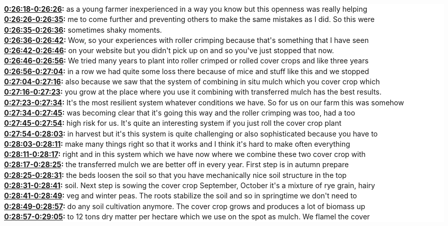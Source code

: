 **[0:26:18-0:26:26](https://soundcloud.com/farmerama-radio/46-vandana-shiva-loans-or-enlightened-agriculture-and-mulching-systems#t=0:26:18):**  as a young farmer inexperienced in a way you know but this openness was really helping  
**[0:26:26-0:26:35](https://soundcloud.com/farmerama-radio/46-vandana-shiva-loans-or-enlightened-agriculture-and-mulching-systems#t=0:26:26):**  me to come further and preventing others to make the same mistakes as I did. So this were  
**[0:26:35-0:26:36](https://soundcloud.com/farmerama-radio/46-vandana-shiva-loans-or-enlightened-agriculture-and-mulching-systems#t=0:26:35):**  sometimes shaky moments.  
**[0:26:36-0:26:42](https://soundcloud.com/farmerama-radio/46-vandana-shiva-loans-or-enlightened-agriculture-and-mulching-systems#t=0:26:36):**  Wow, so your experiences with roller crimping because that's something that I have seen  
**[0:26:42-0:26:46](https://soundcloud.com/farmerama-radio/46-vandana-shiva-loans-or-enlightened-agriculture-and-mulching-systems#t=0:26:42):**  on your website but you didn't pick up on and so you've just stopped that now.  
**[0:26:46-0:26:56](https://soundcloud.com/farmerama-radio/46-vandana-shiva-loans-or-enlightened-agriculture-and-mulching-systems#t=0:26:46):**  We tried many years to plant into roller crimped or rolled cover crops and like three years  
**[0:26:56-0:27:04](https://soundcloud.com/farmerama-radio/46-vandana-shiva-loans-or-enlightened-agriculture-and-mulching-systems#t=0:26:56):**  in a row we had quite some loss there because of mice and stuff like this and we stopped  
**[0:27:04-0:27:16](https://soundcloud.com/farmerama-radio/46-vandana-shiva-loans-or-enlightened-agriculture-and-mulching-systems#t=0:27:04):**  also because we saw that the system of combining in situ mulch which you cover crop which  
**[0:27:16-0:27:23](https://soundcloud.com/farmerama-radio/46-vandana-shiva-loans-or-enlightened-agriculture-and-mulching-systems#t=0:27:16):**  you grow at the place where you use it combining with transferred mulch has the best results.  
**[0:27:23-0:27:34](https://soundcloud.com/farmerama-radio/46-vandana-shiva-loans-or-enlightened-agriculture-and-mulching-systems#t=0:27:23):**  It's the most resilient system whatever conditions we have. So for us on our farm this was somehow  
**[0:27:34-0:27:45](https://soundcloud.com/farmerama-radio/46-vandana-shiva-loans-or-enlightened-agriculture-and-mulching-systems#t=0:27:34):**  was becoming clear that it's going this way and the roller crimping was too, had a too  
**[0:27:45-0:27:54](https://soundcloud.com/farmerama-radio/46-vandana-shiva-loans-or-enlightened-agriculture-and-mulching-systems#t=0:27:45):**  high risk for us. It's quite an interesting system if you just roll the cover crop plant  
**[0:27:54-0:28:03](https://soundcloud.com/farmerama-radio/46-vandana-shiva-loans-or-enlightened-agriculture-and-mulching-systems#t=0:27:54):**  in harvest but it's this system is quite challenging or also sophisticated because you have to  
**[0:28:03-0:28:11](https://soundcloud.com/farmerama-radio/46-vandana-shiva-loans-or-enlightened-agriculture-and-mulching-systems#t=0:28:03):**  make many things right so that it works and I think it's hard to make often everything  
**[0:28:11-0:28:17](https://soundcloud.com/farmerama-radio/46-vandana-shiva-loans-or-enlightened-agriculture-and-mulching-systems#t=0:28:11):**  right and in this system which we have now where we combine these two cover crop with  
**[0:28:17-0:28:25](https://soundcloud.com/farmerama-radio/46-vandana-shiva-loans-or-enlightened-agriculture-and-mulching-systems#t=0:28:17):**  the transferred mulch we are better off in every year. First step is in autumn prepare  
**[0:28:25-0:28:31](https://soundcloud.com/farmerama-radio/46-vandana-shiva-loans-or-enlightened-agriculture-and-mulching-systems#t=0:28:25):**  the beds loosen the soil so that you have mechanically nice soil structure in the top  
**[0:28:31-0:28:41](https://soundcloud.com/farmerama-radio/46-vandana-shiva-loans-or-enlightened-agriculture-and-mulching-systems#t=0:28:31):**  soil. Next step is sowing the cover crop September, October it's a mixture of rye grain, hairy  
**[0:28:41-0:28:49](https://soundcloud.com/farmerama-radio/46-vandana-shiva-loans-or-enlightened-agriculture-and-mulching-systems#t=0:28:41):**  veg and winter peas. The roots stabilize the soil and so in springtime we don't need to  
**[0:28:49-0:28:57](https://soundcloud.com/farmerama-radio/46-vandana-shiva-loans-or-enlightened-agriculture-and-mulching-systems#t=0:28:49):**  do any soil cultivation anymore. The cover crop grows and produces a lot of biomass up  
**[0:28:57-0:29:05](https://soundcloud.com/farmerama-radio/46-vandana-shiva-loans-or-enlightened-agriculture-and-mulching-systems#t=0:28:57):**  to 12 tons dry matter per hectare which we use on the spot as mulch. We flamel the cover  